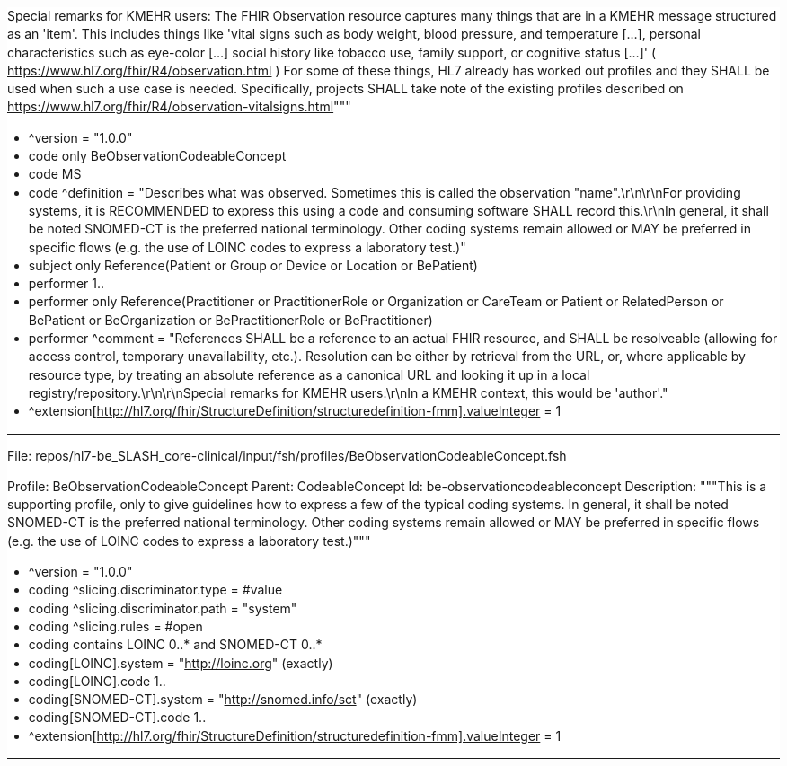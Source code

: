 Special remarks for KMEHR users:
The FHIR Observation resource captures many things that are in a KMEHR message structured as an 'item'. This includes things like 'vital signs such as body weight, blood pressure, and temperature […], personal characteristics such as eye-color […] social history like tobacco use, family support, or cognitive status […]' ( https://www.hl7.org/fhir/R4/observation.html )
For some of these things, HL7 already has worked out profiles and they SHALL be used when such a use case is needed. Specifically, projects SHALL take note of the existing profiles described on https://www.hl7.org/fhir/R4/observation-vitalsigns.html"""
* ^version = "1.0.0"
* code only BeObservationCodeableConcept
* code MS
* code ^definition = "Describes what was observed. Sometimes this is called the observation \"name\".\r\n\r\nFor providing systems, it is RECOMMENDED to express this using a code and consuming software SHALL record this.\r\nIn general, it shall be noted SNOMED-CT is the preferred national terminology. Other coding systems remain allowed or MAY be preferred in specific flows (e.g. the use of LOINC codes to express a laboratory test.)"
* subject only Reference(Patient or Group or Device or Location or BePatient)
* performer 1..
* performer only Reference(Practitioner or PractitionerRole or Organization or CareTeam or Patient or RelatedPerson or BePatient or BeOrganization or BePractitionerRole or BePractitioner)
* performer ^comment = "References SHALL be a reference to an actual FHIR resource, and SHALL be resolveable (allowing for access control, temporary unavailability, etc.). Resolution can be either by retrieval from the URL, or, where applicable by resource type, by treating an absolute reference as a canonical URL and looking it up in a local registry/repository.\r\n\r\nSpecial remarks for KMEHR users:\r\nIn a KMEHR context, this would be 'author'."
* ^extension[http://hl7.org/fhir/StructureDefinition/structuredefinition-fmm].valueInteger = 1

---

File: repos/hl7-be_SLASH_core-clinical/input/fsh/profiles/BeObservationCodeableConcept.fsh

Profile: BeObservationCodeableConcept
Parent: CodeableConcept
Id: be-observationcodeableconcept
Description: """This is a supporting profile, only to give guidelines how to express a few of the typical coding systems.
In general, it shall be noted SNOMED-CT is the preferred national terminology. Other coding systems remain allowed or MAY be preferred in specific flows (e.g. the use of LOINC codes to express a laboratory test.)"""
* ^version = "1.0.0"
* coding ^slicing.discriminator.type = #value
* coding ^slicing.discriminator.path = "system"
* coding ^slicing.rules = #open
* coding contains
    LOINC 0..* and
    SNOMED-CT 0..* 
* coding[LOINC].system = "http://loinc.org" (exactly)
* coding[LOINC].code 1..
* coding[SNOMED-CT].system = "http://snomed.info/sct" (exactly)
* coding[SNOMED-CT].code 1..
* ^extension[http://hl7.org/fhir/StructureDefinition/structuredefinition-fmm].valueInteger = 1


---